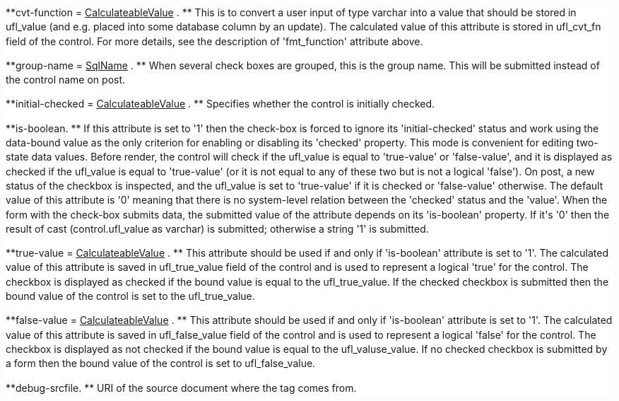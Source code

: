 **cvt-function = <a href="vc_type_calculateablevalue.html" class="link"
title="CalculateableValue">CalculateableValue</a> . ** This is to
convert a user input of type varchar into a value that should be stored
in ufl_value (and e.g. placed into some database column by an update).
The calculated value of this attribute is stored in ufl_cvt_fn field of
the control. For more details, see the description of 'fmt_function'
attribute above.

**group-name =
<a href="vc_type_sqlname.html" class="link" title="SqlName">SqlName</a>
. ** When several check boxes are grouped, this is the group name. This
will be submitted instead of the control name on post.

**initial-checked =
<a href="vc_type_calculateablevalue.html" class="link"
title="CalculateableValue">CalculateableValue</a> . ** Specifies whether
the control is initially checked.

**is-boolean. ** If this attribute is set to '1' then the check-box is
forced to ignore its 'initial-checked' status and work using the
data-bound value as the only criterion for enabling or disabling its
'checked' property. This mode is convenient for editing two-state data
values. Before render, the control will check if the ufl_value is equal
to 'true-value' or 'false-value', and it is displayed as checked if the
ufl_value is equal to 'true-value' (or it is not equal to any of these
two but is not a logical 'false'). On post, a new status of the checkbox
is inspected, and the ufl_value is set to 'true-value' if it is checked
or 'false-value' otherwise. The default value of this attribute is '0'
meaning that there is no system-level relation between the 'checked'
status and the 'value'. When the form with the check-box submits data,
the submitted value of the attribute depends on its 'is-boolean'
property. If it's '0' then the result of cast (control.ufl_value as
varchar) is submitted; otherwise a string '1' is submitted.

**true-value = <a href="vc_type_calculateablevalue.html" class="link"
title="CalculateableValue">CalculateableValue</a> . ** This attribute
should be used if and only if 'is-boolean' attribute is set to '1'. The
calculated value of this attribute is saved in ufl_true_value field of
the control and is used to represent a logical 'true' for the control.
The checkbox is displayed as checked if the bound value is equal to the
ufl_true_value. If the checked checkbox is submitted then the bound
value of the control is set to the ufl_true_value.

**false-value = <a href="vc_type_calculateablevalue.html" class="link"
title="CalculateableValue">CalculateableValue</a> . ** This attribute
should be used if and only if 'is-boolean' attribute is set to '1'. The
calculated value of this attribute is saved in ufl_false_value field of
the control and is used to represent a logical 'false' for the control.
The checkbox is displayed as not checked if the bound value is equal to
the ufl_valuse_value. If no checked checkbox is submitted by a form then
the bound value of the control is set to ufl_false_value.

**debug-srcfile. ** URI of the source document where the tag comes from.
